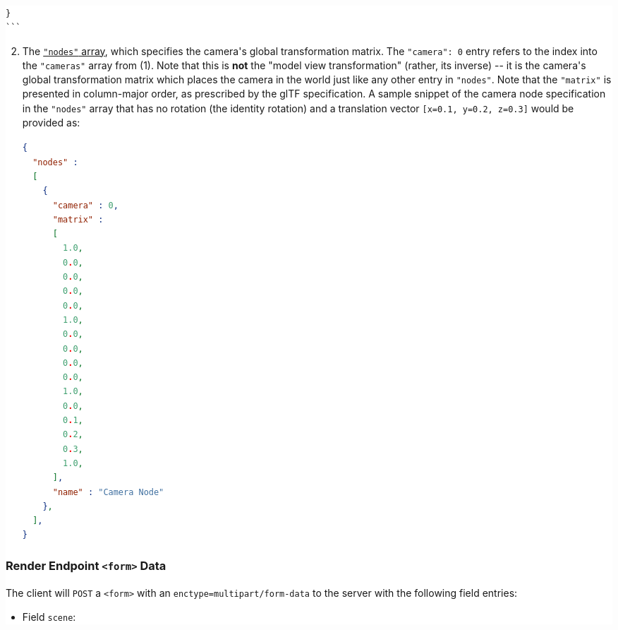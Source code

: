     }
    ```

2. The [`"nodes"` array][glTF_nodes], which specifies the camera's global
   transformation matrix.  The `"camera": 0` entry refers to the index into the
   `"cameras"` array from (1).  Note that this is **not** the "model view
   transformation" (rather, its inverse) -- it is the camera's global
   transformation matrix which places the camera in the world just like
   any other entry in `"nodes"`.  Note that the `"matrix"` is presented in
   column-major order, as prescribed by the glTF specification.  A sample
   snippet of the camera node specification in the `"nodes"` array that has
   no rotation (the identity rotation) and a translation vector
   `[x=0.1, y=0.2, z=0.3]` would be provided as:

    ```json
    {
      "nodes" :
      [
        {
          "camera" : 0,
          "matrix" :
          [
            1.0,
            0.0,
            0.0,
            0.0,
            0.0,
            1.0,
            0.0,
            0.0,
            0.0,
            0.0,
            1.0,
            0.0,
            0.1,
            0.2,
            0.3,
            1.0,
          ],
          "name" : "Camera Node"
        },
      ],
    }
    ```

[glTF_cameras]:https://www.khronos.org/registry/glTF/specs/2.0/glTF-2.0.html#reference-camera
[glTF_nodes]: https://www.khronos.org/registry/glTF/specs/2.0/glTF-2.0.html#reference-node
[glTF_proj]: https://www.khronos.org/registry/glTF/specs/2.0/glTF-2.0.html#projection-matrices

### Render Endpoint `<form>` Data

The client will `POST` a `<form>` with an `enctype=multipart/form-data` to the
server with the following field entries:

- Field `scene`:


[glTF]: https://www.khronos.org/registry/glTF/specs/2.0/glTF-2.0.html
[gunicorn_request_timeouts]: https://github.com/benoitc/gunicorn/issues/1492#issuecomment-294436705
[html_form]: https://developer.mozilla.org/en-US/docs/Web/HTML/Element/form
[http_responses]: https://developer.mozilla.org/en-US/docs/Web/HTTP/Status
[gltf_mimetypes]: https://www.khronos.org/registry/glTF/specs/2.0/glTF-2.0.html#_media_type_registrations